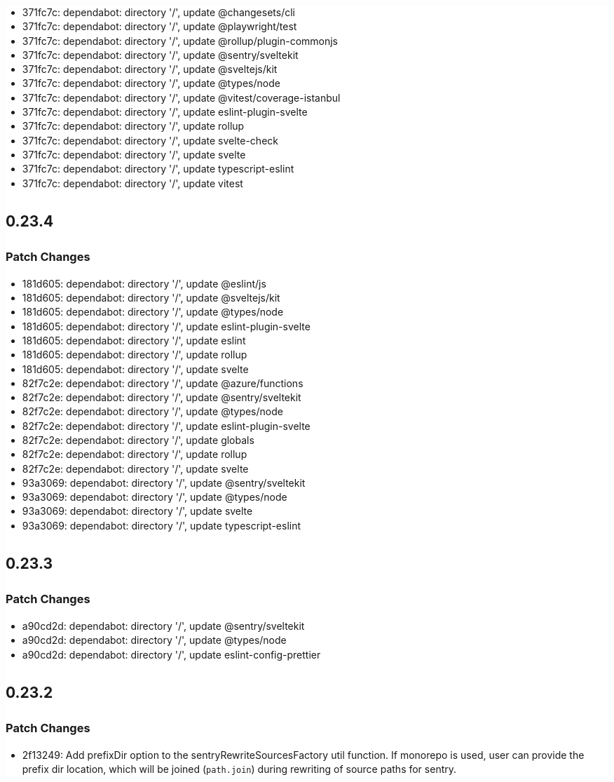 - 371fc7c: dependabot: directory '/', update @changesets/cli
- 371fc7c: dependabot: directory '/', update @playwright/test
- 371fc7c: dependabot: directory '/', update @rollup/plugin-commonjs
- 371fc7c: dependabot: directory '/', update @sentry/sveltekit
- 371fc7c: dependabot: directory '/', update @sveltejs/kit
- 371fc7c: dependabot: directory '/', update @types/node
- 371fc7c: dependabot: directory '/', update @vitest/coverage-istanbul
- 371fc7c: dependabot: directory '/', update eslint-plugin-svelte
- 371fc7c: dependabot: directory '/', update rollup
- 371fc7c: dependabot: directory '/', update svelte-check
- 371fc7c: dependabot: directory '/', update svelte
- 371fc7c: dependabot: directory '/', update typescript-eslint
- 371fc7c: dependabot: directory '/', update vitest

## 0.23.4

### Patch Changes

- 181d605: dependabot: directory '/', update @eslint/js
- 181d605: dependabot: directory '/', update @sveltejs/kit
- 181d605: dependabot: directory '/', update @types/node
- 181d605: dependabot: directory '/', update eslint-plugin-svelte
- 181d605: dependabot: directory '/', update eslint
- 181d605: dependabot: directory '/', update rollup
- 181d605: dependabot: directory '/', update svelte
- 82f7c2e: dependabot: directory '/', update @azure/functions
- 82f7c2e: dependabot: directory '/', update @sentry/sveltekit
- 82f7c2e: dependabot: directory '/', update @types/node
- 82f7c2e: dependabot: directory '/', update eslint-plugin-svelte
- 82f7c2e: dependabot: directory '/', update globals
- 82f7c2e: dependabot: directory '/', update rollup
- 82f7c2e: dependabot: directory '/', update svelte
- 93a3069: dependabot: directory '/', update @sentry/sveltekit
- 93a3069: dependabot: directory '/', update @types/node
- 93a3069: dependabot: directory '/', update svelte
- 93a3069: dependabot: directory '/', update typescript-eslint

## 0.23.3

### Patch Changes

- a90cd2d: dependabot: directory '/', update @sentry/sveltekit
- a90cd2d: dependabot: directory '/', update @types/node
- a90cd2d: dependabot: directory '/', update eslint-config-prettier

## 0.23.2

### Patch Changes

- 2f13249: Add prefixDir option to the sentryRewriteSourcesFactory util function. If monorepo is used, user can provide the prefix dir location, which will be joined (`path.join`) during rewriting of source paths for sentry.
